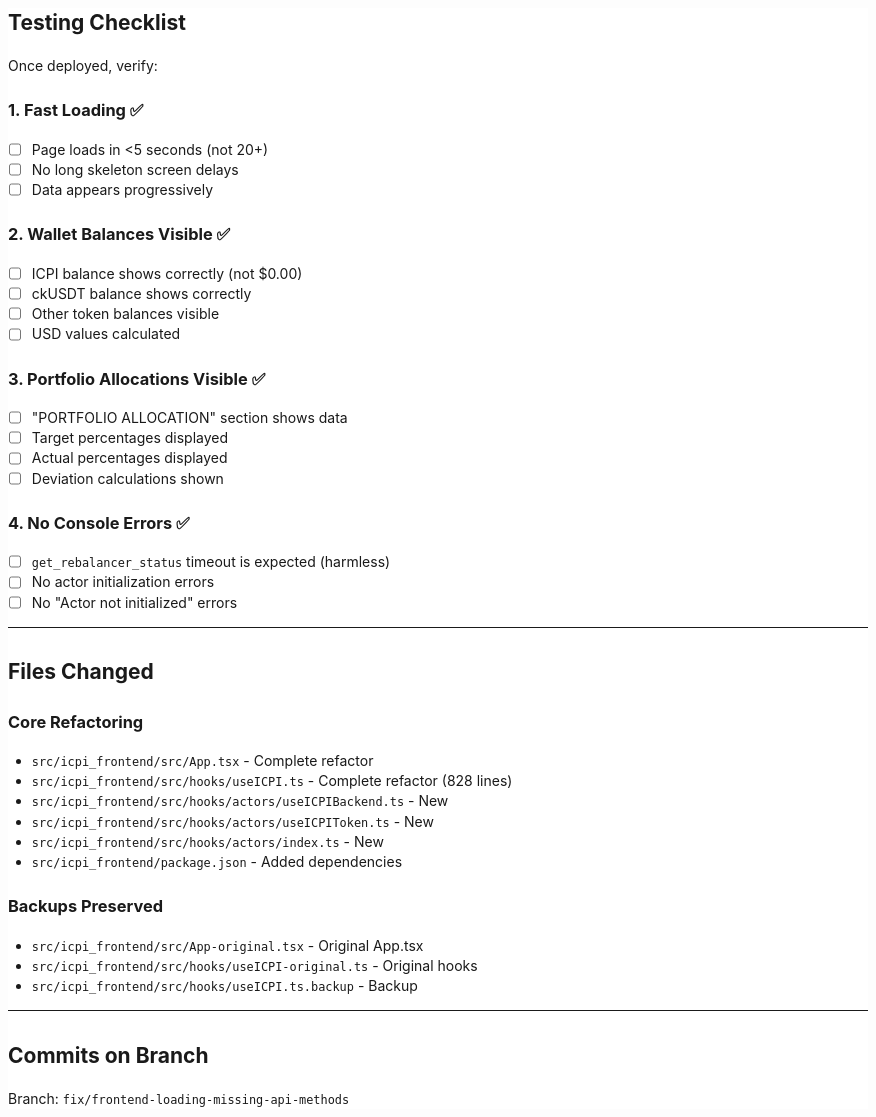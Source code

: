 
## Testing Checklist

Once deployed, verify:

### 1. Fast Loading ✅
- [ ] Page loads in <5 seconds (not 20+)
- [ ] No long skeleton screen delays
- [ ] Data appears progressively

### 2. Wallet Balances Visible ✅
- [ ] ICPI balance shows correctly (not $0.00)
- [ ] ckUSDT balance shows correctly
- [ ] Other token balances visible
- [ ] USD values calculated

### 3. Portfolio Allocations Visible ✅
- [ ] "PORTFOLIO ALLOCATION" section shows data
- [ ] Target percentages displayed
- [ ] Actual percentages displayed
- [ ] Deviation calculations shown

### 4. No Console Errors ✅
- [ ] `get_rebalancer_status` timeout is expected (harmless)
- [ ] No actor initialization errors
- [ ] No "Actor not initialized" errors

---

## Files Changed

### Core Refactoring
- `src/icpi_frontend/src/App.tsx` - Complete refactor
- `src/icpi_frontend/src/hooks/useICPI.ts` - Complete refactor (828 lines)
- `src/icpi_frontend/src/hooks/actors/useICPIBackend.ts` - New
- `src/icpi_frontend/src/hooks/actors/useICPIToken.ts` - New
- `src/icpi_frontend/src/hooks/actors/index.ts` - New
- `src/icpi_frontend/package.json` - Added dependencies

### Backups Preserved
- `src/icpi_frontend/src/App-original.tsx` - Original App.tsx
- `src/icpi_frontend/src/hooks/useICPI-original.ts` - Original hooks
- `src/icpi_frontend/src/hooks/useICPI.ts.backup` - Backup

---

## Commits on Branch

Branch: `fix/frontend-loading-missing-api-methods`
